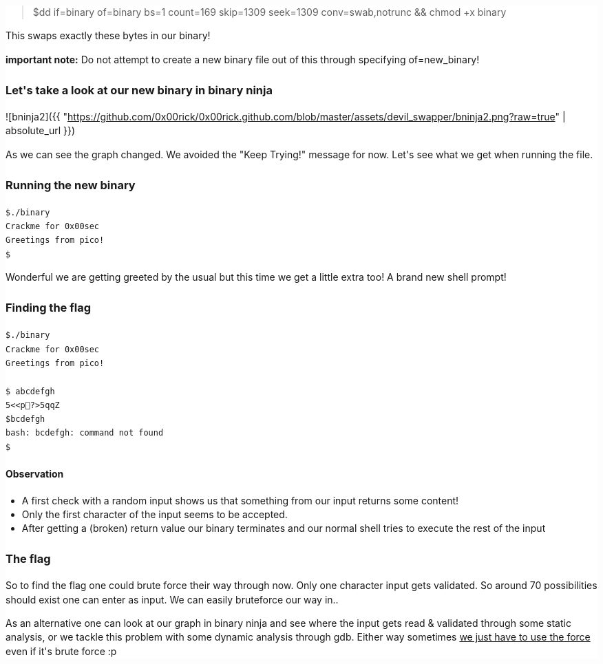 > $dd if=binary of=binary bs=1 count=169 skip=1309 seek=1309 conv=swab,notrunc  && chmod +x binary

This swaps exactly these bytes in our binary!

**important note:** Do not attempt to create a new binary file out of this through specifying of=new_binary!


### Let's take a look at our new binary in binary ninja

![bninja2]({{ "https://github.com/0x00rick/0x00rick.github.com/blob/master/assets/devil_swapper/bninja2.png?raw=true" | absolute_url }})   

As we can see the graph changed. 
We avoided the "Keep Trying!" message for now. 
Let's see what we get when running the file.

### Running the new binary

	$./binary 
	Crackme for 0x00sec
	Greetings from pico!
	$ 


Wonderful we are getting greeted by the usual but this time we get a little extra too!
A brand new shell prompt!


### Finding the flag

	$./binary 
	Crackme for 0x00sec
	Greetings from pico!

	$ abcdefgh
	5<<p?>5qqZ
	$bcdefgh
	bash: bcdefgh: command not found
	$

#### Observation

* A first check with a random input shows us that something from our input returns some content!
* Only the first character of the input seems to be accepted.
* After getting a (broken) return value our binary terminates and our normal shell tries to execute the rest of the input


### The flag

So to find the flag one could brute force their way through now.
Only one character input gets validated. 
So around 70 possibilities should exist one can enter as input.
 We can easily bruteforce our way in..

As an alternative one can look at our graph in binary ninja and see where the input gets read & validated through some static analysis, or we tackle this problem with some dynamic analysis through gdb.
Either way sometimes [we just have to use the force](http://i.imgur.com/Kpct3BG.gif) even if it's brute force :p 
